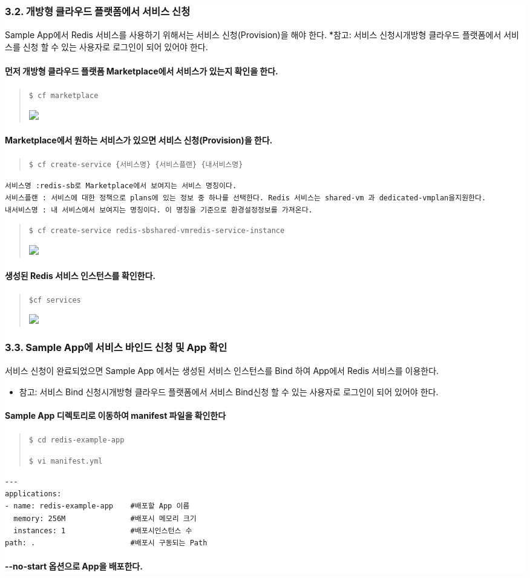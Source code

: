 ### 3.2. 개방형 클라우드 플랫폼에서 서비스 신청

Sample App에서 Redis 서비스를 사용하기 위해서는 서비스 신청\(Provision\)을 해야 한다. \*참고: 서비스 신청시개방형 클라우드 플랫폼에서 서비스를 신청 할 수 있는 사용자로 로그인이 되어 있어야 한다.

#### 먼저 개방형 클라우드 플랫폼 Marketplace에서 서비스가 있는지 확인을 한다.

> `$ cf marketplace`
>
> ![](https://github.com/paas-ta0812/test-1-2/tree/581ff21f2c0942b5817f22d843f84cee02490039/images/openpaas-service/redis/redis_openstack/redis_openstack_24.png)

#### Marketplace에서 원하는 서비스가 있으면 서비스 신청\(Provision\)을 한다.

> `$ cf create-service {서비스명} {서비스플랜} {내서비스명}`

```text
서비스명 :redis-sb로 Marketplace에서 보여지는 서비스 명칭이다.
서비스플랜 : 서비스에 대한 정책으로 plans에 있는 정보 중 하나를 선택한다. Redis 서비스는 shared-vm 과 dedicated-vmplan을지원한다.
내서비스명 : 내 서비스에서 보여지는 명칭이다. 이 명칭을 기준으로 환경설정정보를 가져온다.
```

> `$ cf create-service redis-sbshared-vmredis-service-instance`
>
> ![](https://github.com/paas-ta0812/test-1-2/tree/581ff21f2c0942b5817f22d843f84cee02490039/images/openpaas-service/redis/redis_openstack/redis_openstack_25.png)

#### 생성된 Redis 서비스 인스턴스를 확인한다.

> `$cf services`
>
> ![](https://github.com/paas-ta0812/test-1-2/tree/581ff21f2c0942b5817f22d843f84cee02490039/images/openpaas-service/redis/redis_openstack/redis_openstack_26.png)

### 3.3. Sample App에 서비스 바인드 신청 및 App 확인

서비스 신청이 완료되었으면 Sample App 에서는 생성된 서비스 인스턴스를 Bind 하여 App에서 Redis 서비스를 이용한다.

* 참고: 서비스 Bind 신청시개방형 클라우드 플랫폼에서 서비스 Bind신청 할 수 있는 사용자로 로그인이 되어 있어야 한다.

#### Sample App 디렉토리로 이동하여 manifest 파일을 확인한다

> `$ cd redis-example-app`
>
> `$ vi manifest.yml`

```text
---
applications:
- name: redis-example-app    #배포할 App 이름
  memory: 256M               #배포시 메모리 크기
  instances: 1               #배포시인스턴스 수
path: .                      #배포시 구동되는 Path
```

#### --no-start 옵션으로 App을 배포한다.
